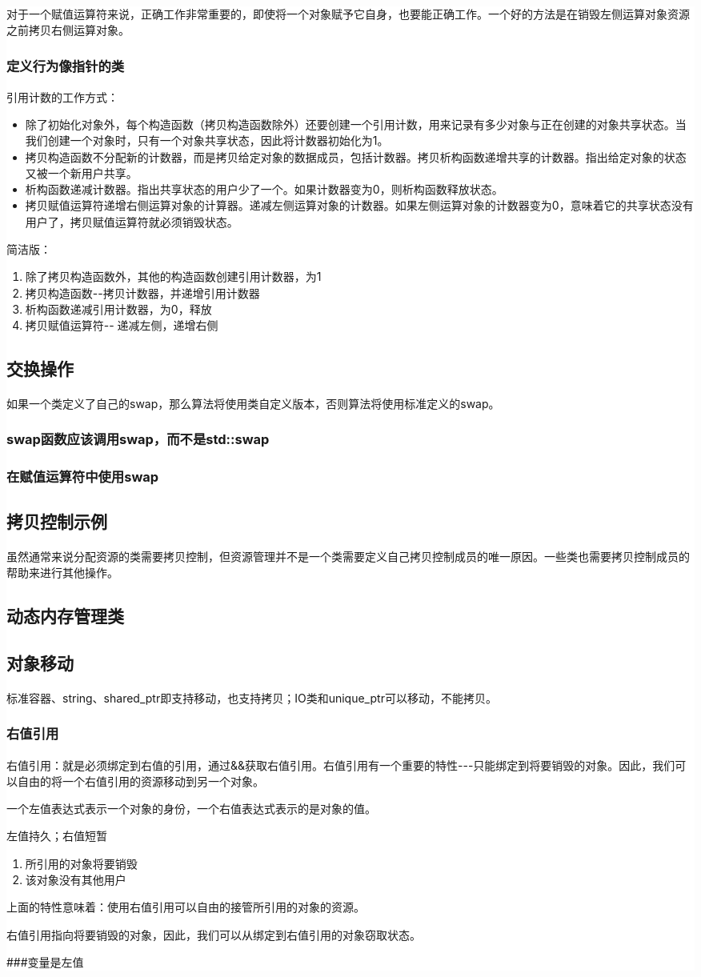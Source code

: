 对于一个赋值运算符来说，正确工作非常重要的，即使将一个对象赋予它自身，也要能正确工作。一个好的方法是在销毁左侧运算对象资源之前拷贝右侧运算对象。

### 定义行为像指针的类

引用计数的工作方式：

* 除了初始化对象外，每个构造函数（拷贝构造函数除外）还要创建一个引用计数，用来记录有多少对象与正在创建的对象共享状态。当我们创建一个对象时，只有一个对象共享状态，因此将计数器初始化为1。
* 拷贝构造函数不分配新的计数器，而是拷贝给定对象的数据成员，包括计数器。拷贝析构函数递增共享的计数器。指出给定对象的状态又被一个新用户共享。
* 析构函数递减计数器。指出共享状态的用户少了一个。如果计数器变为0，则析构函数释放状态。
* 拷贝赋值运算符递增右侧运算对象的计算器。递减左侧运算对象的计数器。如果左侧运算对象的计数器变为0，意味着它的共享状态没有用户了，拷贝赋值运算符就必须销毁状态。

简洁版：

1. 除了拷贝构造函数外，其他的构造函数创建引用计数器，为1
2. 拷贝构造函数--拷贝计数器，并递增引用计数器
3. 析构函数递减引用计数器，为0，释放
4. 拷贝赋值运算符-- 递减左侧，递增右侧


## 交换操作

如果一个类定义了自己的swap，那么算法将使用类自定义版本，否则算法将使用标准定义的swap。

### swap函数应该调用swap，而不是std::swap

### 在赋值运算符中使用swap

## 拷贝控制示例


虽然通常来说分配资源的类需要拷贝控制，但资源管理并不是一个类需要定义自己拷贝控制成员的唯一原因。一些类也需要拷贝控制成员的帮助来进行其他操作。

## 动态内存管理类


## 对象移动

标准容器、string、shared_ptr即支持移动，也支持拷贝；IO类和unique_ptr可以移动，不能拷贝。

### 右值引用

右值引用：就是必须绑定到右值的引用，通过&&获取右值引用。右值引用有一个重要的特性---只能绑定到将要销毁的对象。因此，我们可以自由的将一个右值引用的资源移动到另一个对象。

一个左值表达式表示一个对象的身份，一个右值表达式表示的是对象的值。

左值持久；右值短暂

1. 所引用的对象将要销毁
2. 该对象没有其他用户

上面的特性意味着：使用右值引用可以自由的接管所引用的对象的资源。

右值引用指向将要销毁的对象，因此，我们可以从绑定到右值引用的对象窃取状态。

###变量是左值

